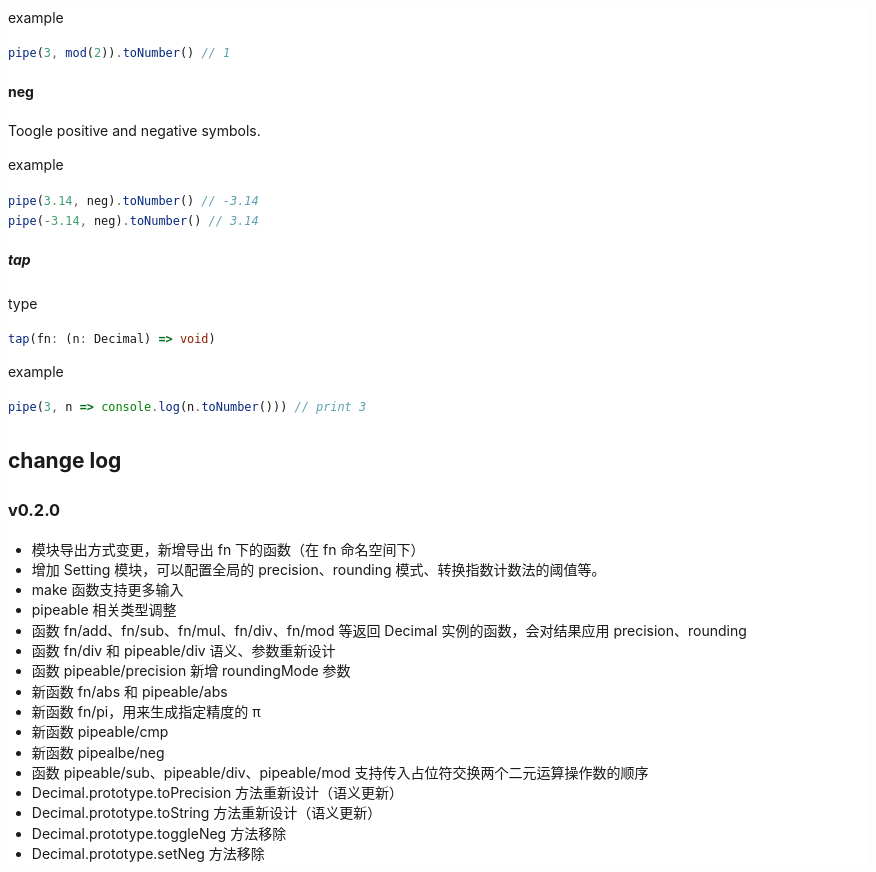 example

```ts
pipe(3, mod(2)).toNumber() // 1
```

#### neg

Toogle positive and negative symbols.

example

```ts
pipe(3.14, neg).toNumber() // -3.14
pipe(-3.14, neg).toNumber() // 3.14
```

##### tap

type

```ts
tap(fn: (n: Decimal) => void)
```

example

```ts
pipe(3, n => console.log(n.toNumber())) // print 3
```


## change log

### v0.2.0

- 模块导出方式变更，新增导出 fn 下的函数（在 fn 命名空间下）
- 增加 Setting 模块，可以配置全局的 precision、rounding 模式、转换指数计数法的阈值等。
- make 函数支持更多输入
- pipeable 相关类型调整
- 函数 fn/add、fn/sub、fn/mul、fn/div、fn/mod 等返回 Decimal 实例的函数，会对结果应用 precision、rounding
- 函数 fn/div 和 pipeable/div 语义、参数重新设计
- 函数 pipeable/precision 新增 roundingMode 参数
- 新函数 fn/abs 和 pipeable/abs
- 新函数 fn/pi，用来生成指定精度的 π
- 新函数 pipeable/cmp
- 新函数 pipealbe/neg
- 函数 pipeable/sub、pipeable/div、pipeable/mod 支持传入占位符交换两个二元运算操作数的顺序
- Decimal.prototype.toPrecision 方法重新设计（语义更新）
- Decimal.prototype.toString 方法重新设计（语义更新）
- Decimal.prototype.toggleNeg 方法移除
- Decimal.prototype.setNeg 方法移除
